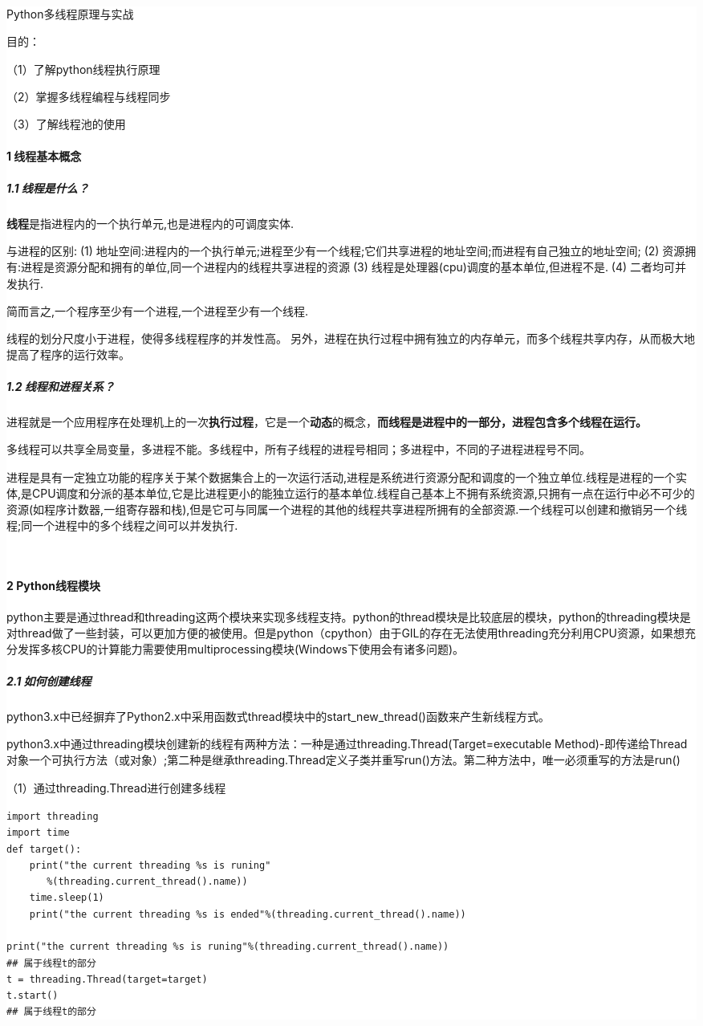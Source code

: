 Python多线程原理与实战

目的：

（1）了解python线程执行原理

（2）掌握多线程编程与线程同步

（3）了解线程池的使用



#### 1  线程基本概念

##### 1.1 线程是什么？

**线程**是指进程内的一个执行单元,也是进程内的可调度实体.

与进程的区别:
  (1) 地址空间:进程内的一个执行单元;进程至少有一个线程;它们共享进程的地址空间;而进程有自己独立的地址空间;
 (2) 资源拥有:进程是资源分配和拥有的单位,同一个进程内的线程共享进程的资源
 (3) 线程是处理器(cpu)调度的基本单位,但进程不是.
 (4) 二者均可并发执行.

   简而言之,一个程序至少有一个进程,一个进程至少有一个线程. 

   线程的划分尺度小于进程，使得多线程程序的并发性高。 
   另外，进程在执行过程中拥有独立的内存单元，而多个线程共享内存，从而极大地提高了程序的运行效率。 



##### 1.2  线程和进程关系？

​      进程就是一个应用程序在处理机上的一次**执行过程**，它是一个**动态**的概念，**而线程是进程中的一部分，进程包含多个线程在运行。**

​     多线程可以共享全局变量，多进程不能。多线程中，所有子线程的进程号相同；多进程中，不同的子进程进程号不同。

​      进程是具有一定独立功能的程序关于某个数据集合上的一次运行活动,进程是系统进行资源分配和调度的一个独立单位. 
​     线程是进程的一个实体,是CPU调度和分派的基本单位,它是比进程更小的能独立运行的基本单位.线程自己基本上不拥有系统资源,只拥有一点在运行中必不可少的资源(如程序计数器,一组寄存器和栈),但是它可与同属一个进程的其他的线程共享进程所拥有的全部资源. 
​    一个线程可以创建和撤销另一个线程;同一个进程中的多个线程之间可以并发执行.

​    

#### 2  Python线程模块

​     python主要是通过thread和threading这两个模块来实现多线程支持。python的thread模块是比较底层的模块，python的threading模块是对thread做了一些封装，可以更加方便的被使用。但是python（cpython）由于GIL的存在无法使用threading充分利用CPU资源，如果想充分发挥多核CPU的计算能力需要使用multiprocessing模块(Windows下使用会有诸多问题)。



##### 2.1 如何创建线程

​      python3.x中已经摒弃了Python2.x中采用函数式thread模块中的start_new_thread()函数来产生新线程方式。

​       python3.x中通过threading模块创建新的线程有两种方法：一种是通过threading.Thread(Target=executable Method)-即传递给Thread对象一个可执行方法（或对象）;第二种是继承threading.Thread定义子类并重写run()方法。第二种方法中，唯一必须重写的方法是run()

（1）通过threading.Thread进行创建多线程

```
import threading
import time
def target():
    print("the current threading %s is runing"
       %(threading.current_thread().name))
    time.sleep(1)
    print("the current threading %s is ended"%(threading.current_thread().name))
    
print("the current threading %s is runing"%(threading.current_thread().name))
## 属于线程t的部分
t = threading.Thread(target=target)
t.start()
## 属于线程t的部分
```